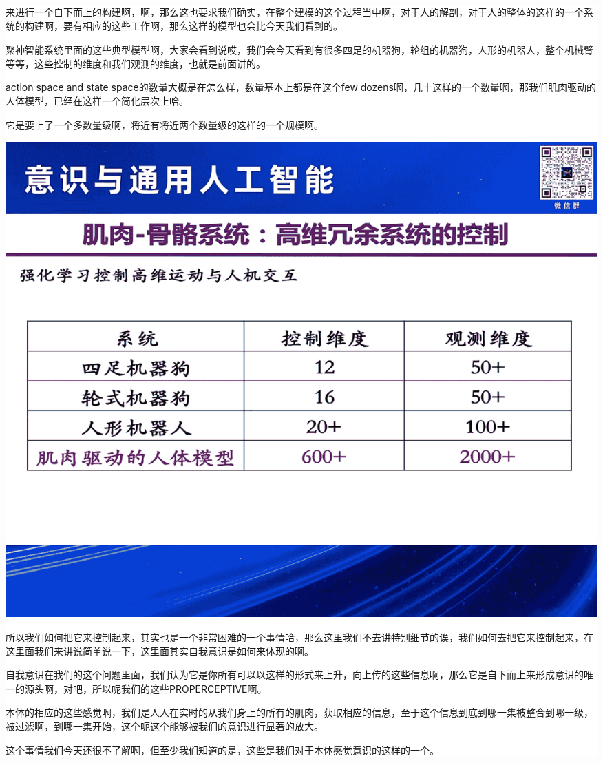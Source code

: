 来进行一个自下而上的构建啊，啊，那么这也要求我们确实，在整个建模的这个过程当中啊，对于人的解剖，对于人的整体的这样的一个系统的构建啊，要有相应的这些工作啊，那么这样的模型也会比今天我们看到的。

聚神智能系统里面的这些典型模型啊，大家会看到说哎，我们会今天看到有很多四足的机器狗，轮组的机器狗，人形的机器人，整个机械臂等等，这些控制的维度和我们观测的维度，也就是前面讲的。

action space and state space的数量大概是在怎么样，数量基本上都是在这个few dozens啊，几十这样的一个数量啊，那我们肌肉驱动的人体模型，已经在这样一个简化层次上哈。

它是要上了一个多数量级啊，将近有将近两个数量级的这样的一个规模啊。

![](img/59ec6a424debd6d4fa53cca9c0c834d5_19.png)

所以我们如何把它来控制起来，其实也是一个非常困难的一个事情哈，那么这里我们不去讲特别细节的诶，我们如何去把它来控制起来，在这里面我们来讲说简单说一下，这里面其实自我意识是如何来体现的啊。

自我意识在我们的这个问题里面，我们认为它是你所有可以以这样的形式来上升，向上传的这些信息啊，那么它是自下而上来形成意识的唯一的源头啊，对吧，所以呢我们的这些PROPERCEPTIVE啊。

本体的相应的这些感觉啊，我们是人人在实时的从我们身上的所有的肌肉，获取相应的信息，至于这个信息到底到哪一集被整合到哪一级，被过滤啊，到哪一集开始，这个呃这个能够被我们的意识进行显著的放大。

这个事情我们今天还很不了解啊，但至少我们知道的是，这些是我们对于本体感觉意识的这样的一个。
